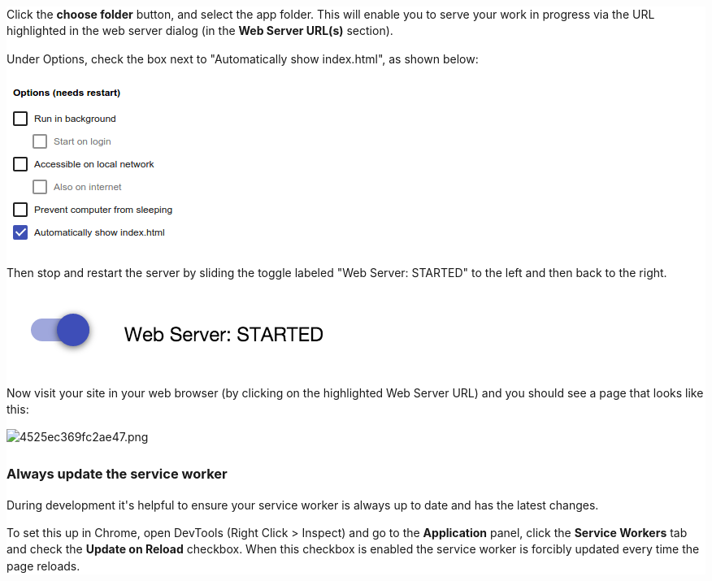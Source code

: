Click the **choose folder** button, and select the app folder. This will enable you to serve your work in progress via the URL highlighted in the web server dialog (in the **Web Server URL(s)** section).

Under Options, check the box next to "Automatically show index.html", as shown below:

![39b4e0371e9703e6.png](img/39b4e0371e9703e6.png)

Then stop and restart the server by sliding the toggle labeled "Web Server: STARTED" to the left and then back to the right.

![daefd30e8a290df5.png](img/daefd30e8a290df5.png)

Now visit your site in your web browser (by clicking on the highlighted Web Server URL) and you should see a page that looks like this:

![4525ec369fc2ae47.png](img/4525ec369fc2ae47.png)

### Always update the service worker

During development it's helpful to ensure your service worker is always up to date and has the latest changes.

To set this up in Chrome, open DevTools (Right Click > Inspect) and go to the **Application** panel, click the **Service Workers** tab and check the **Update on Reload** checkbox. When this checkbox is enabled the service worker is forcibly updated every time the page reloads.
